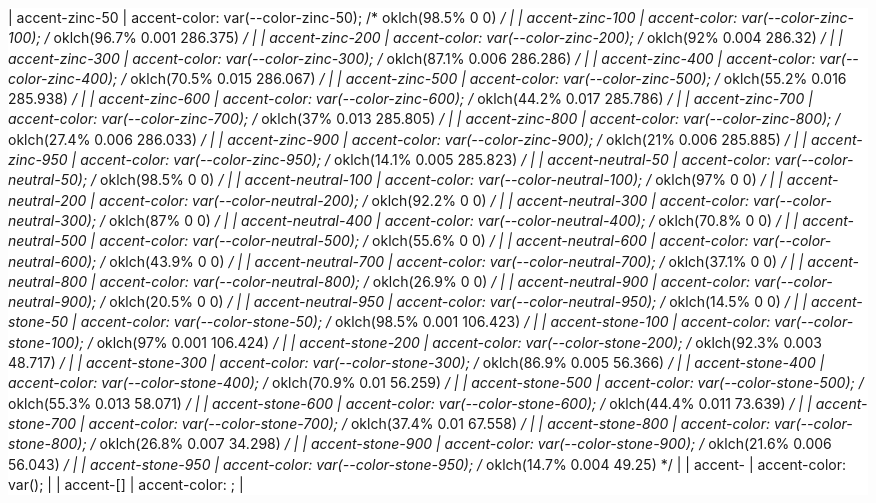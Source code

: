 | accent-zinc-50 | accent-color: var(--color-zinc-50); /* oklch(98.5% 0 0) */ |
| accent-zinc-100 | accent-color: var(--color-zinc-100); /* oklch(96.7% 0.001 286.375) */ |
| accent-zinc-200 | accent-color: var(--color-zinc-200); /* oklch(92% 0.004 286.32) */ |
| accent-zinc-300 | accent-color: var(--color-zinc-300); /* oklch(87.1% 0.006 286.286) */ |
| accent-zinc-400 | accent-color: var(--color-zinc-400); /* oklch(70.5% 0.015 286.067) */ |
| accent-zinc-500 | accent-color: var(--color-zinc-500); /* oklch(55.2% 0.016 285.938) */ |
| accent-zinc-600 | accent-color: var(--color-zinc-600); /* oklch(44.2% 0.017 285.786) */ |
| accent-zinc-700 | accent-color: var(--color-zinc-700); /* oklch(37% 0.013 285.805) */ |
| accent-zinc-800 | accent-color: var(--color-zinc-800); /* oklch(27.4% 0.006 286.033) */ |
| accent-zinc-900 | accent-color: var(--color-zinc-900); /* oklch(21% 0.006 285.885) */ |
| accent-zinc-950 | accent-color: var(--color-zinc-950); /* oklch(14.1% 0.005 285.823) */ |
| accent-neutral-50 | accent-color: var(--color-neutral-50); /* oklch(98.5% 0 0) */ |
| accent-neutral-100 | accent-color: var(--color-neutral-100); /* oklch(97% 0 0) */ |
| accent-neutral-200 | accent-color: var(--color-neutral-200); /* oklch(92.2% 0 0) */ |
| accent-neutral-300 | accent-color: var(--color-neutral-300); /* oklch(87% 0 0) */ |
| accent-neutral-400 | accent-color: var(--color-neutral-400); /* oklch(70.8% 0 0) */ |
| accent-neutral-500 | accent-color: var(--color-neutral-500); /* oklch(55.6% 0 0) */ |
| accent-neutral-600 | accent-color: var(--color-neutral-600); /* oklch(43.9% 0 0) */ |
| accent-neutral-700 | accent-color: var(--color-neutral-700); /* oklch(37.1% 0 0) */ |
| accent-neutral-800 | accent-color: var(--color-neutral-800); /* oklch(26.9% 0 0) */ |
| accent-neutral-900 | accent-color: var(--color-neutral-900); /* oklch(20.5% 0 0) */ |
| accent-neutral-950 | accent-color: var(--color-neutral-950); /* oklch(14.5% 0 0) */ |
| accent-stone-50 | accent-color: var(--color-stone-50); /* oklch(98.5% 0.001 106.423) */ |
| accent-stone-100 | accent-color: var(--color-stone-100); /* oklch(97% 0.001 106.424) */ |
| accent-stone-200 | accent-color: var(--color-stone-200); /* oklch(92.3% 0.003 48.717) */ |
| accent-stone-300 | accent-color: var(--color-stone-300); /* oklch(86.9% 0.005 56.366) */ |
| accent-stone-400 | accent-color: var(--color-stone-400); /* oklch(70.9% 0.01 56.259) */ |
| accent-stone-500 | accent-color: var(--color-stone-500); /* oklch(55.3% 0.013 58.071) */ |
| accent-stone-600 | accent-color: var(--color-stone-600); /* oklch(44.4% 0.011 73.639) */ |
| accent-stone-700 | accent-color: var(--color-stone-700); /* oklch(37.4% 0.01 67.558) */ |
| accent-stone-800 | accent-color: var(--color-stone-800); /* oklch(26.8% 0.007 34.298) */ |
| accent-stone-900 | accent-color: var(--color-stone-900); /* oklch(21.6% 0.006 56.043) */ |
| accent-stone-950 | accent-color: var(--color-stone-950); /* oklch(14.7% 0.004 49.25) */ |
| accent-<custom-property> | accent-color: var(<custom-property>); |
| accent-[<value>] | accent-color: <value>; |
